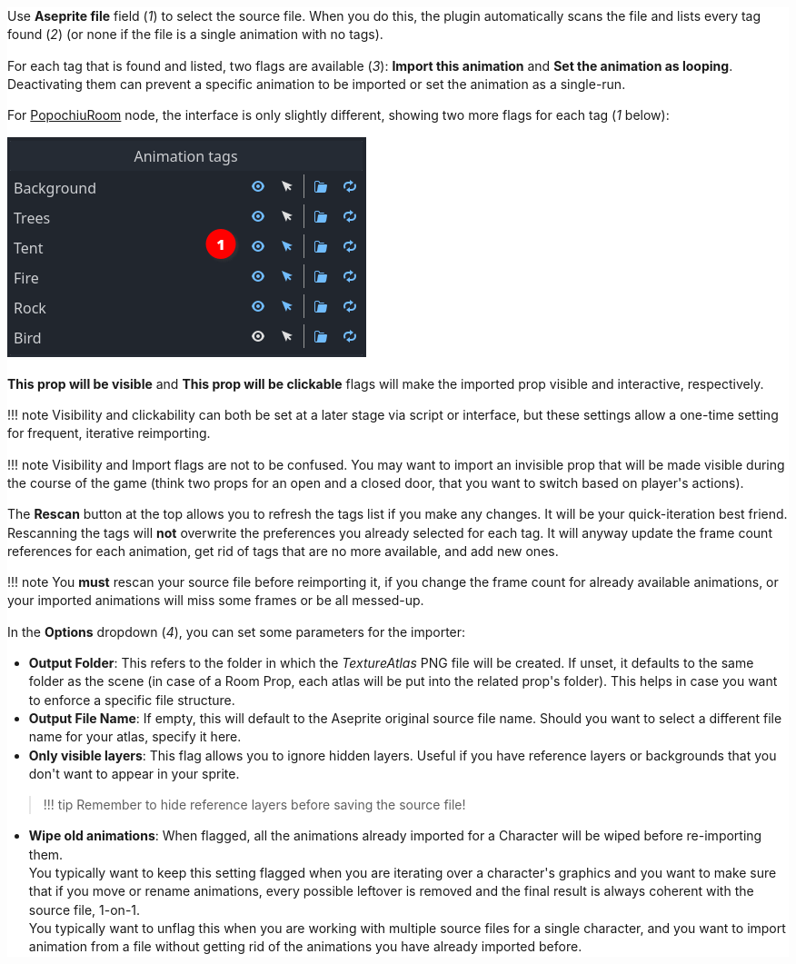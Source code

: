 Use **Aseprite file** field (_1_) to select the source file. When you do this, the plugin automatically scans the file and lists every tag found (_2_) (or none if the file is a single animation with no tags).

For each tag that is found and listed, two flags are available (_3_): **Import this animation** and **Set the animation as looping**. Deactivating them can prevent a specific animation to be imported or set the animation as a single-run.

For [PopochiuRoom](./PopochiuRoom.md) node, the interface is only slightly different, showing two more flags for each tag (_1_ below):

![Room Aseprite Importer interface](../assets/images/editor-handbook/aseprite_importer-importer_interface-room-diff.png "Room Aseprite importer interface differences")

**This prop will be visible** and **This prop will be clickable** flags will make the imported prop visible and interactive, respectively.

!!! note
    Visibility and clickability can both be set at a later stage via script or interface, but these settings allow a one-time setting for frequent, iterative reimporting.

!!! note
    Visibility and Import flags are not to be confused. You may want to import an invisible prop that will be made visible during the course of the game (think two props for an open and a closed door, that you want to switch based on player's actions).

The **Rescan** button at the top allows you to refresh the tags list if you make any changes. It will be your quick-iteration best friend. Rescanning the tags will **not** overwrite the preferences you already selected for each tag. It will anyway update the frame count references for each animation, get rid of tags that are no more available, and add new ones.

!!! note
    You **must** rescan your source file before reimporting it, if you change the frame count for already available animations, or your imported animations will miss some frames or be all messed-up.

In the **Options** dropdown (_4_), you can set some parameters for the importer:

* **Output Folder**: This refers to the folder in which the _TextureAtlas_ PNG file will be created. If unset, it defaults to the same folder as the scene (in case of a Room Prop, each atlas will be put into the related prop's folder). This helps in case you want to enforce a specific file structure.
* **Output File Name**: If empty, this will default to the Aseprite original source file name. Should you want to select a different file name for your atlas, specify it here.
* **Only visible layers**: This flag allows you to ignore hidden layers. Useful if you have reference layers or backgrounds that you don't want to appear in your sprite.
> !!! tip
      Remember to hide reference layers before saving the source file!
* **Wipe old animations**: When flagged, all the animations already imported for a Character will be wiped before re-importing them.  
  You typically want to keep this setting flagged when you are iterating over a character's graphics and you want to make sure that if you move or rename animations, every possible leftover is removed and the final result is always coherent with the source file, 1-on-1.  
  You typically want to unflag this when you are working with multiple source files for a single character, and you want to import animation from a file without getting rid of the animations you have already imported before.